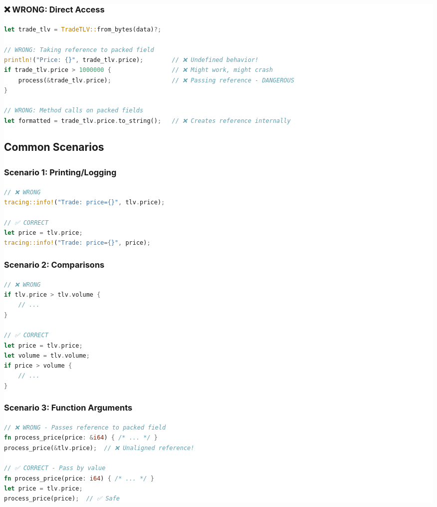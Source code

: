 
### ❌ WRONG: Direct Access
```rust
let trade_tlv = TradeTLV::from_bytes(data)?;

// WRONG: Taking reference to packed field
println!("Price: {}", trade_tlv.price);        // ❌ Undefined behavior!
if trade_tlv.price > 1000000 {                 // ❌ Might work, might crash
    process(&trade_tlv.price);                 // ❌ Passing reference - DANGEROUS
}

// WRONG: Method calls on packed fields
let formatted = trade_tlv.price.to_string();   // ❌ Creates reference internally
```

## Common Scenarios

### Scenario 1: Printing/Logging
```rust
// ❌ WRONG
tracing::info!("Trade: price={}", tlv.price);

// ✅ CORRECT
let price = tlv.price;
tracing::info!("Trade: price={}", price);
```

### Scenario 2: Comparisons
```rust
// ❌ WRONG
if tlv.price > tlv.volume {
    // ...
}

// ✅ CORRECT
let price = tlv.price;
let volume = tlv.volume;
if price > volume {
    // ...
}
```

### Scenario 3: Function Arguments
```rust
// ❌ WRONG - Passes reference to packed field
fn process_price(price: &i64) { /* ... */ }
process_price(&tlv.price);  // ❌ Unaligned reference!

// ✅ CORRECT - Pass by value
fn process_price(price: i64) { /* ... */ }
let price = tlv.price;
process_price(price);  // ✅ Safe
```
